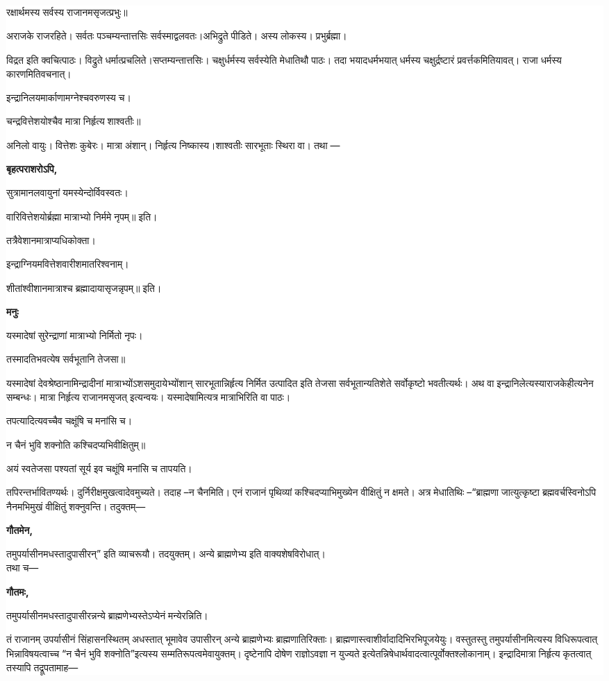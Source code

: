रक्षार्थमस्य सर्वस्य राजानमसृजत्प्रभुः॥

  अराजके राजरहिते। सर्वतः पञ्चम्यन्तात्तसिः सर्वस्माद्वलवतः।अभिद्रुते पीडिते। अस्य लोकस्य। प्रभुर्ब्रह्मा।

विद्रत इति क्वचित्पाठः। विद्रुते धर्मात्प्रचलिते।सप्तम्यन्तात्तसिः। चक्षुर्धर्मस्य सर्वस्येति मेधातिथौ पाठः। तदा भयादधर्मभयात् धर्मस्य चक्षुर्द्रष्टारं प्रवर्त्तकमितियावत्। राजा धर्मस्य कारणमितिवचनात्।

इन्द्रानिलयमार्काणामग्नेश्चवरुणस्य च।

चन्द्रवित्तेशयोश्चैव मात्रा निर्हृत्य शाश्वतीः॥

  अनिलो वायुः। वित्तेशः कुबेरः। मात्रा अंशान्। निर्हृत्य निष्कास्य।शाश्वतीः सारभूताः स्थिरा वा। तथा —

**बृहत्पराशरोऽपि,**

सुत्रामानलवायुनां यमस्येन्दोर्विवस्वतः।

वारिवित्तेशयोर्ब्रह्मा मात्राभ्यो निर्ममे नृपम्॥ इति।

तत्रैवेशानमात्राप्यधिकोक्ता।

इन्द्राग्नियमवित्तेशवारीशमातरिश्वनाम्।

शीतांश्वीशानमात्राश्च ब्रह्मादायासृजन्नृपम्॥ इति।

**मनुः**

यस्मादेषां सुरेन्द्राणां मात्राभ्यो निर्मितो नृपः।

तस्मादतिभवत्येष सर्वभूतानि तेजसा॥

  यस्मादेषां देवश्रेष्ठानामिन्द्रादीनां मात्राभ्योंऽशसमुदायेभ्योंशान् सारभूतान्निर्हृत्य निर्मित उत्पादित इति तेजसा सर्वभूतान्यतिशेते सर्वोकृष्टो भवतीत्यर्थः। अथ वा इन्द्रानिलेत्यस्याराजकेहीत्यनेन सम्बन्धः। मात्रा निर्हृत्य राजानमसृजत् इत्यन्वयः। यस्मादेषामित्यत्र मात्राभिरिति वा पाठः।

तपत्यादित्यवच्चैव चक्षूंषि च मनांसि च।

न चैनं भुवि शक्नोति कश्चिदप्यभिवीक्षितुम्॥

  अयं स्वतेजसा पश्यतां सूर्य इव चक्षूंषि मनांसि च तापयति।

तपिरन्तर्भावितण्यर्थः। दुर्निरीक्षमुखत्वादेवमुच्यते। तदाह –न चैनमिति। एनं राजानं पृथिव्यां कश्चिदप्याभिमुख्येन वीक्षितुं न क्षमते। अत्र मेधातिथिः –“ब्राह्मणा जात्युत्कृष्टा ब्रह्मवर्चस्विनोऽपि नैनमभिमुखं वीक्षितुं शक्नुवन्ति। तदुक्तम्—

 

**गौतमेन,**

तमुपर्यासीनमधस्तादुपासीरन्” इति व्याचरूयौ। तदयुक्तम्। अन्ये ब्राह्मणेभ्य इति वाक्यशेषविरोधात्।  
तथा च—

 

**गौतमः,**

तमुपर्यासीनमधस्तादुपासीरन्नन्ये ब्राह्मणेभ्यस्तेऽप्येनं मन्येरन्निति।

  तं राजानम् उपर्यासीनं सिंहासनस्थितम् अधस्तात् भूमावेव उपासीरन् अन्ये ब्राह्मणेभ्यः ब्राह्मणातिरिक्ताः। ब्राह्मणास्त्वाशीर्वादादिभिरभिपूजयेयुः। वस्तुतस्तु तमुपर्यासीनमित्यस्य विधिरूपत्वात् भिन्नाविषयत्वाच्च “न चैनं भुवि शक्नोति”इत्यस्य सम्मतिरूपत्वमेवायुक्तम्। दृष्टेनापि दोषेण राज्ञोऽवज्ञा न युज्यते इत्येतन्निषेधार्थवादत्वात्पूर्वोक्तश्लोकानाम्। इन्द्रादिमात्रा निर्हृत्य कृतत्वात् तस्यापि तद्रूपतामाह—
